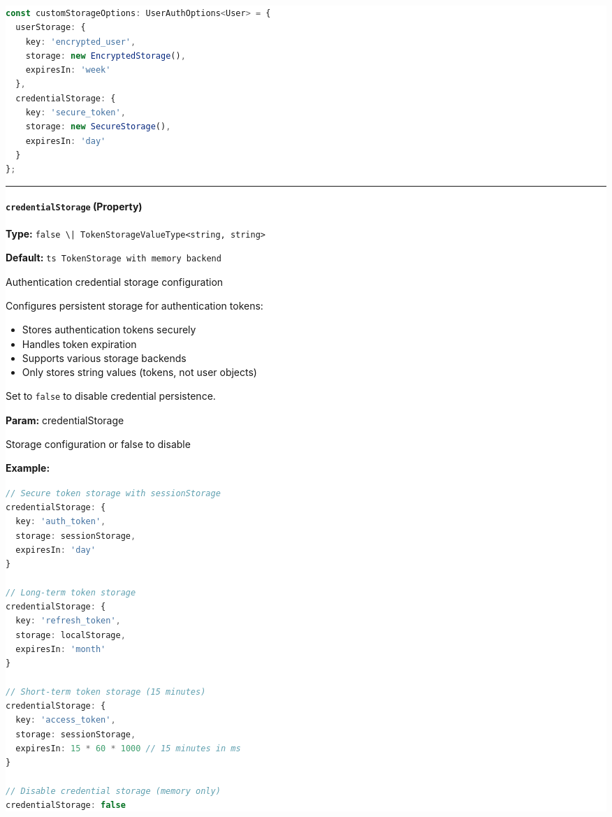 ```ts
const customStorageOptions: UserAuthOptions<User> = {
  userStorage: {
    key: 'encrypted_user',
    storage: new EncryptedStorage(),
    expiresIn: 'week'
  },
  credentialStorage: {
    key: 'secure_token',
    storage: new SecureStorage(),
    expiresIn: 'day'
  }
};
```

---

#### `credentialStorage` (Property)

**Type:** `false \| TokenStorageValueType<string, string>`

**Default:** `ts
TokenStorage with memory backend
`

Authentication credential storage configuration

Configures persistent storage for authentication tokens:

- Stores authentication tokens securely
- Handles token expiration
- Supports various storage backends
- Only stores string values (tokens, not user objects)

Set to
`false`
to disable credential persistence.

**Param:** credentialStorage

Storage configuration or false to disable

**Example:**

```ts
// Secure token storage with sessionStorage
credentialStorage: {
  key: 'auth_token',
  storage: sessionStorage,
  expiresIn: 'day'
}

// Long-term token storage
credentialStorage: {
  key: 'refresh_token',
  storage: localStorage,
  expiresIn: 'month'
}

// Short-term token storage (15 minutes)
credentialStorage: {
  key: 'access_token',
  storage: sessionStorage,
  expiresIn: 15 * 60 * 1000 // 15 minutes in ms
}

// Disable credential storage (memory only)
credentialStorage: false

```